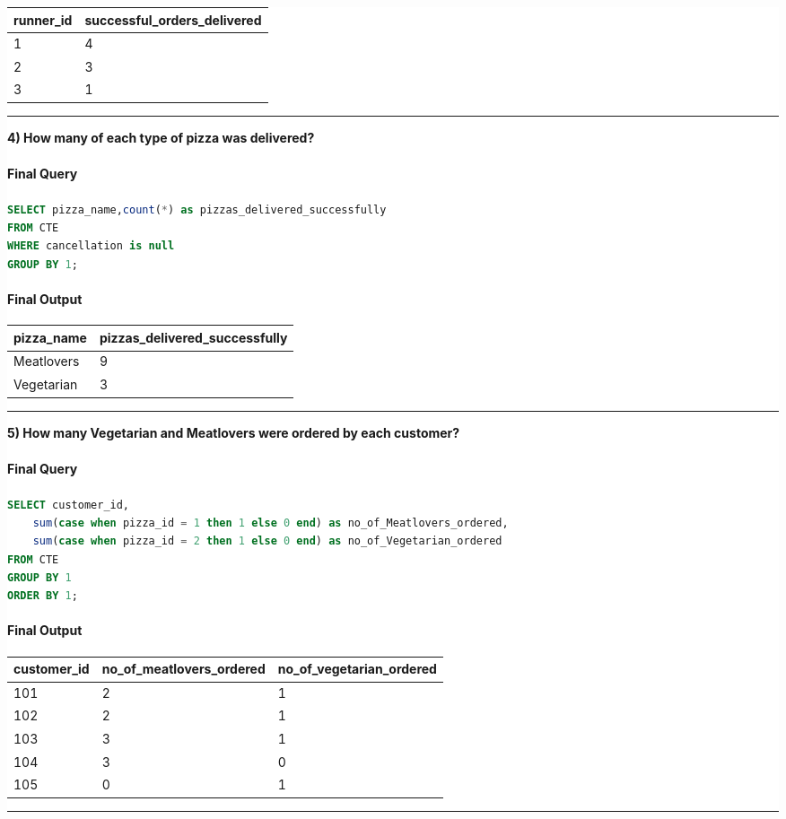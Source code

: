 | runner_id | successful_orders_delivered |
| --------- | --------------------------- |
| 1         | 4                           |
| 2         | 3                           |
| 3         | 1                           |

---

**4) How many of each type of pizza was delivered?**

#### Final Query
```` sql
SELECT pizza_name,count(*) as pizzas_delivered_successfully 
FROM CTE
WHERE cancellation is null
GROUP BY 1;
````
#### Final Output

| pizza_name | pizzas_delivered_successfully |
| ---------- | ----------------------------- |
| Meatlovers | 9                             |
| Vegetarian | 3                             |

---

**5) How many Vegetarian and Meatlovers were ordered by each customer?**

#### Final Query
```` sql
SELECT customer_id,
	sum(case when pizza_id = 1 then 1 else 0 end) as no_of_Meatlovers_ordered,
	sum(case when pizza_id = 2 then 1 else 0 end) as no_of_Vegetarian_ordered
FROM CTE
GROUP BY 1
ORDER BY 1;
````
#### Final Output

| customer_id | no_of_meatlovers_ordered | no_of_vegetarian_ordered |
| ----------- | ------------------------ | ------------------------ |
| 101         | 2                        | 1                        |
| 102         | 2                        | 1                        |
| 103         | 3                        | 1                        |
| 104         | 3                        | 0                        |
| 105         | 0                        | 1                        |

---